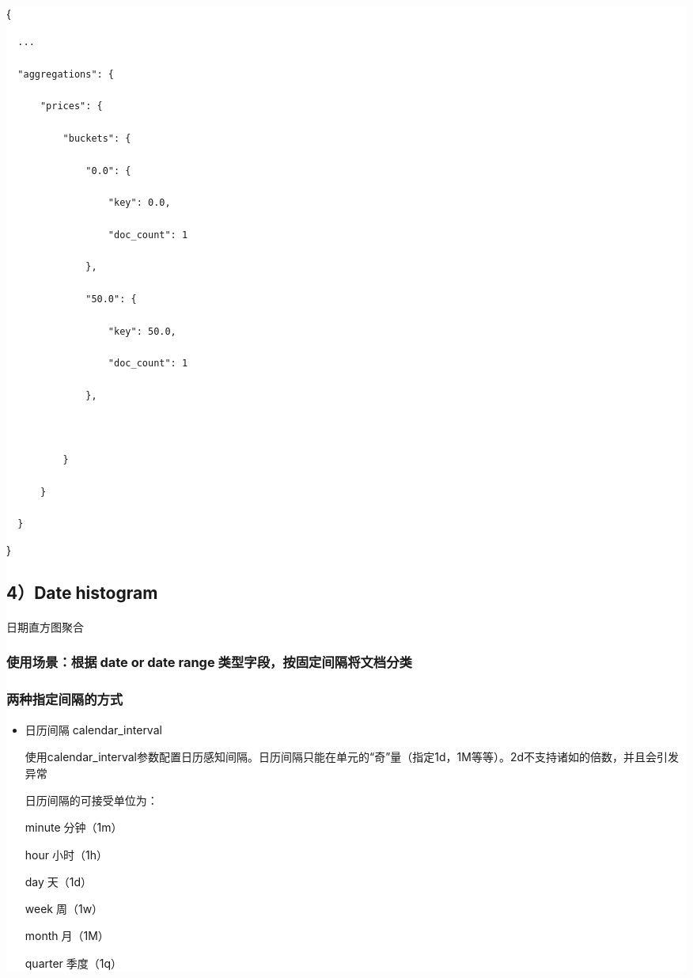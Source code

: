   {

      ...

      "aggregations": {

          "prices": {

              "buckets": {

                  "0.0": {

                      "key": 0.0,

                      "doc_count": 1

                  },

                  "50.0": {

                      "key": 50.0,

                      "doc_count": 1

                  },

          

              }

          }

      }

  }

## 4）Date histogram
   日期直方图聚合

### 使用场景：根据 date or date range 类型字段，按固定间隔将文档分类

### 两种指定间隔的方式

- 日历间隔 calendar_interval

  使用calendar_interval参数配置日历感知间隔。日历间隔只能在单元的“奇”量（指定1d，1M等等）。2d不支持诸如的倍数，并且会引发异常

  

  日历间隔的可接受单位为：

  

  minute   分钟（1m）

  hour   小时（1h）

  day  天（1d）

  week 周（1w）

  month   月（1M）

  quarter  季度（1q）
